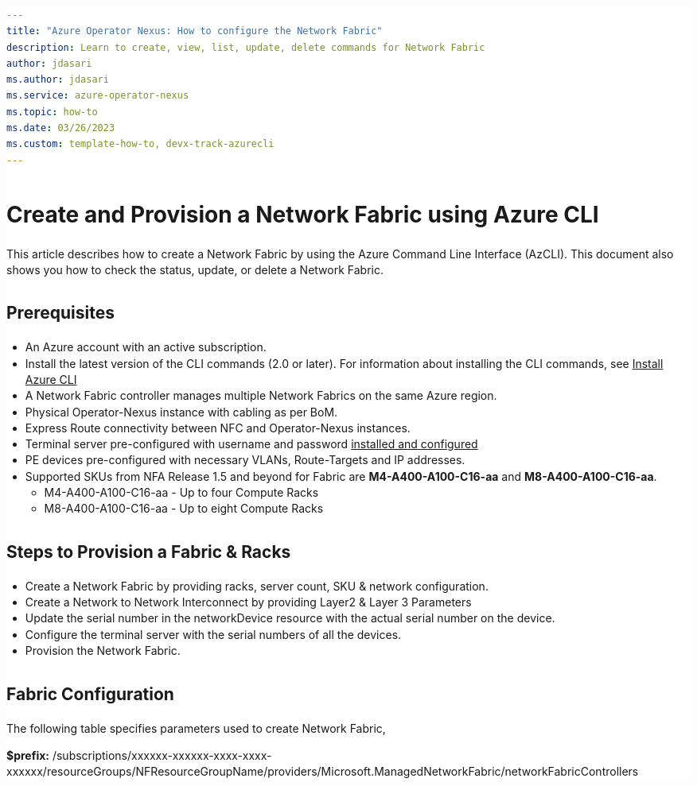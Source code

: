 ```yaml
---
title: "Azure Operator Nexus: How to configure the Network Fabric"
description: Learn to create, view, list, update, delete commands for Network Fabric
author: jdasari
ms.author: jdasari
ms.service: azure-operator-nexus
ms.topic: how-to
ms.date: 03/26/2023
ms.custom: template-how-to, devx-track-azurecli
---
```


# Create and Provision a Network Fabric using Azure CLI

This article describes how to create a Network Fabric by using the Azure Command Line Interface (AzCLI). This document also shows you how to check the status, update, or delete a Network Fabric.


## Prerequisites

* An Azure account with an active subscription.
* Install the latest version of the CLI commands (2.0 or later). For information about installing the CLI commands, see [Install Azure CLI](./howto-install-cli-extensions.md)
* A Network Fabric controller manages multiple Network Fabrics on the same Azure region.
* Physical Operator-Nexus instance with cabling as per BoM.
* Express Route connectivity between NFC and Operator-Nexus instances.
* Terminal server pre-configured with username and password [installed and configured](./howto-platform-prerequisites.md#set-up-terminal-server)
* PE devices pre-configured with necessary VLANs, Route-Targets and IP addresses.
* Supported SKUs from NFA Release 1.5 and beyond for Fabric are **M4-A400-A100-C16-aa** and **M8-A400-A100-C16-aa**.
    * M4-A400-A100-C16-aa - Up to four Compute Racks
    * M8-A400-A100-C16-aa - Up to eight Compute Racks

## Steps to Provision a Fabric & Racks

* Create a Network Fabric by providing racks, server count, SKU & network configuration.
* Create a Network to Network Interconnect by providing Layer2 & Layer 3 Parameters
* Update the serial number in the networkDevice resource with the actual serial number on the device.
* Configure the terminal server with the serial numbers of all the devices.
* Provision the Network Fabric.


## Fabric Configuration

The following table specifies parameters used to create Network Fabric,

**$prefix:** /subscriptions/xxxxxx-xxxxxx-xxxx-xxxx-xxxxxx/resourceGroups/NFResourceGroupName/providers/Microsoft.ManagedNetworkFabric/networkFabricControllers
